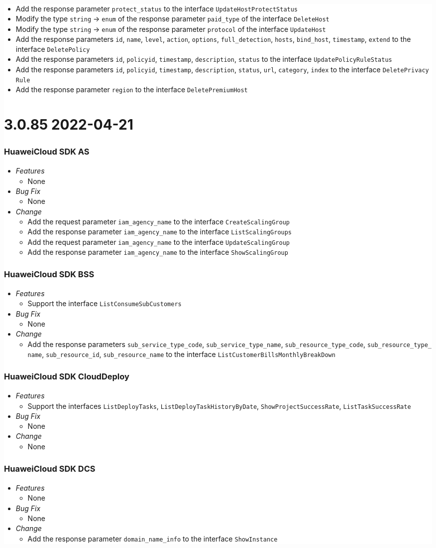   - Add the response parameter `protect_status` to the interface `UpdateHostProtectStatus`
  - Modify the type `string` -> `enum` of the response parameter `paid_type` of the interface `DeleteHost`
  - Modify the type `string` -> `enum` of the response parameter `protocol` of the interface `UpdateHost`
  - Add the response parameters `id`, `name`, `level`, `action`, `options`, `full_detection`, `hosts`, `bind_host`, `timestamp`, `extend` to the interface `DeletePolicy`
  - Add the response parameters `id`, `policyid`, `timestamp`, `description`, `status` to the interface `UpdatePolicyRuleStatus`
  - Add the response parameters `id`, `policyid`, `timestamp`, `description`, `status`, `url`, `category`, `index` to the interface `DeletePrivacyRule`
  - Add the response parameter `region` to the interface `DeletePremiumHost`

# 3.0.85 2022-04-21

### HuaweiCloud SDK AS

- _Features_
  - None
- _Bug Fix_
  - None
- _Change_
  - Add the request parameter `iam_agency_name` to the interface `CreateScalingGroup`
  - Add the response parameter `iam_agency_name` to the interface `ListScalingGroups`
  - Add the request parameter `iam_agency_name` to the interface `UpdateScalingGroup`
  - Add the response parameter `iam_agency_name` to the interface `ShowScalingGroup`

### HuaweiCloud SDK BSS

- _Features_
  - Support the interface `ListConsumeSubCustomers`
- _Bug Fix_
  - None
- _Change_
  - Add the response parameters `sub_service_type_code`, `sub_service_type_name`, `sub_resource_type_code`, `sub_resource_type_name`, `sub_resource_id`, `sub_resource_name` to the interface `ListCustomerBillsMonthlyBreakDown`

### HuaweiCloud SDK CloudDeploy

- _Features_
  - Support the interfaces `ListDeployTasks`, `ListDeployTaskHistoryByDate`, `ShowProjectSuccessRate`, `ListTaskSuccessRate`
- _Bug Fix_
  - None
- _Change_
  - None

### HuaweiCloud SDK DCS

- _Features_
  - None
- _Bug Fix_
  - None
- _Change_
  - Add the response parameter `domain_name_info` to the interface `ShowInstance`
